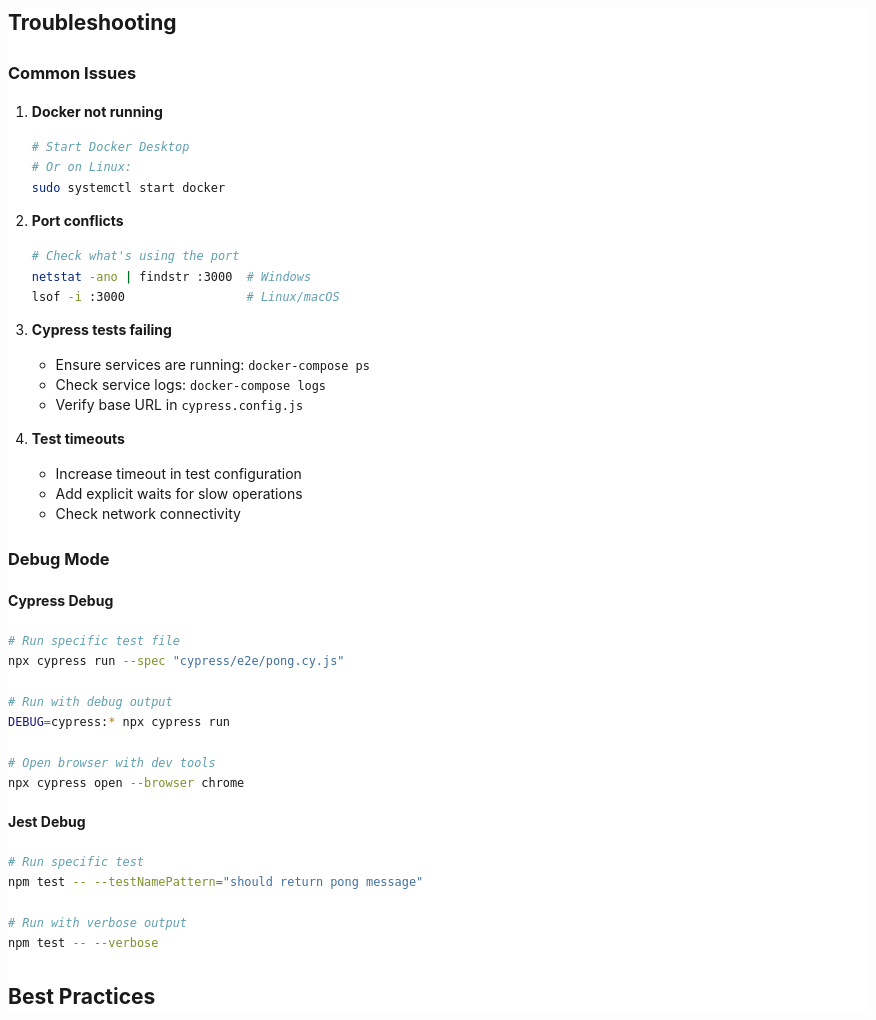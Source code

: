 ## Troubleshooting

### Common Issues

1. **Docker not running**
   ```bash
   # Start Docker Desktop
   # Or on Linux:
   sudo systemctl start docker
   ```

2. **Port conflicts**
   ```bash
   # Check what's using the port
   netstat -ano | findstr :3000  # Windows
   lsof -i :3000                 # Linux/macOS
   ```

3. **Cypress tests failing**
   - Ensure services are running: `docker-compose ps`
   - Check service logs: `docker-compose logs`
   - Verify base URL in `cypress.config.js`

4. **Test timeouts**
   - Increase timeout in test configuration
   - Add explicit waits for slow operations
   - Check network connectivity

### Debug Mode

#### Cypress Debug
```bash
# Run specific test file
npx cypress run --spec "cypress/e2e/pong.cy.js"

# Run with debug output
DEBUG=cypress:* npx cypress run

# Open browser with dev tools
npx cypress open --browser chrome
```

#### Jest Debug
```bash
# Run specific test
npm test -- --testNamePattern="should return pong message"

# Run with verbose output
npm test -- --verbose
```

## Best Practices
